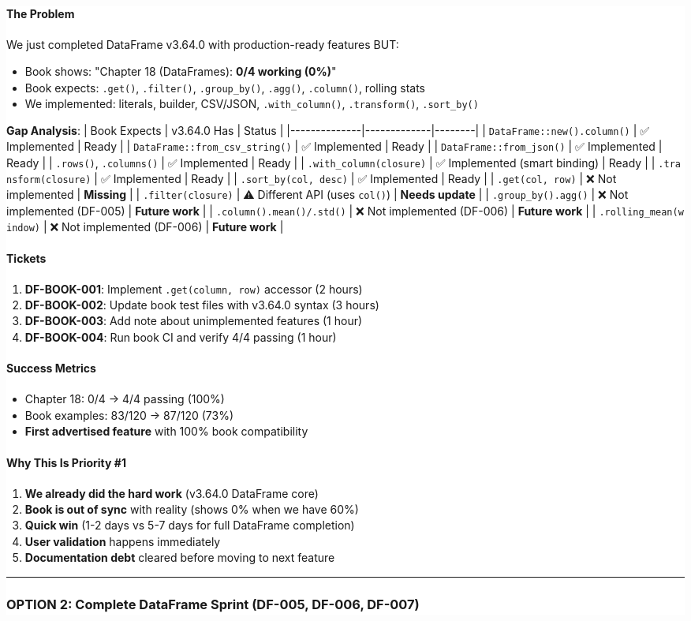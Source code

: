 #### The Problem
We just completed DataFrame v3.64.0 with production-ready features BUT:
- Book shows: "Chapter 18 (DataFrames): **0/4 working (0%)**"
- Book expects: `.get()`, `.filter()`, `.group_by()`, `.agg()`, `.column()`, rolling stats
- We implemented: literals, builder, CSV/JSON, `.with_column()`, `.transform()`, `.sort_by()`

**Gap Analysis**:
| Book Expects | v3.64.0 Has | Status |
|--------------|-------------|--------|
| `DataFrame::new().column()` | ✅ Implemented | Ready |
| `DataFrame::from_csv_string()` | ✅ Implemented | Ready |
| `DataFrame::from_json()` | ✅ Implemented | Ready |
| `.rows()`, `.columns()` | ✅ Implemented | Ready |
| `.with_column(closure)` | ✅ Implemented (smart binding) | Ready |
| `.transform(closure)` | ✅ Implemented | Ready |
| `.sort_by(col, desc)` | ✅ Implemented | Ready |
| `.get(col, row)` | ❌ Not implemented | **Missing** |
| `.filter(closure)` | ⚠️ Different API (uses `col()`) | **Needs update** |
| `.group_by().agg()` | ❌ Not implemented (DF-005) | **Future work** |
| `.column().mean()/.std()` | ❌ Not implemented (DF-006) | **Future work** |
| `.rolling_mean(window)` | ❌ Not implemented (DF-006) | **Future work** |

#### Tickets
1. **DF-BOOK-001**: Implement `.get(column, row)` accessor (2 hours)
2. **DF-BOOK-002**: Update book test files with v3.64.0 syntax (3 hours)
3. **DF-BOOK-003**: Add note about unimplemented features (1 hour)
4. **DF-BOOK-004**: Run book CI and verify 4/4 passing (1 hour)

#### Success Metrics
- Chapter 18: 0/4 → 4/4 passing (100%)
- Book examples: 83/120 → 87/120 (73%)
- **First advertised feature** with 100% book compatibility

#### Why This Is Priority #1
1. **We already did the hard work** (v3.64.0 DataFrame core)
2. **Book is out of sync** with reality (shows 0% when we have 60%)
3. **Quick win** (1-2 days vs 5-7 days for full DataFrame completion)
4. **User validation** happens immediately
5. **Documentation debt** cleared before moving to next feature

---

### **OPTION 2: Complete DataFrame Sprint (DF-005, DF-006, DF-007)**
